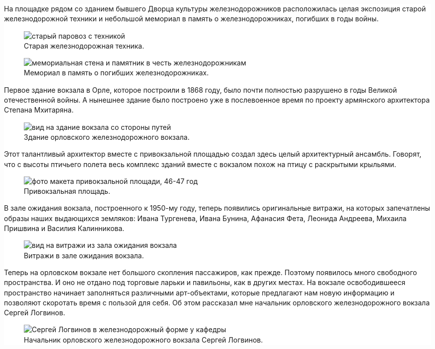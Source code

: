 На площадке рядом со зданием бывшего Дворца культуры железнодорожников расположилась целая экспозиция старой железнодорожной техники и небольшой мемориал в память о железнодорожниках, погибших в годы войны.

<figure class="align-center">
<img src="https://res.cloudinary.com/dqt3l509c/image/upload/v1748877904/voennaja-tehnika-scaled_fbhpqb.jpg" alt="старый паровоз с техникой">
<figcaption>Старая железнодорожная техника.</figcaption>
</figure>

<figure class="align-center">
<img src="https://res.cloudinary.com/dqt3l509c/image/upload/v1748878014/memorial-pamjati-zheleznodorozhnikov-scaled_dz4zcy.jpg" alt="мемориальная стена и памятник в честь железнодорожникам">
<figcaption>Мемориал в память о погибших железнодорожниках.</figcaption>
</figure>

Первое здание вокзала в Орле, которое построили в 1868 году, было почти полностью разрушено в годы Великой отечественной войны. А нынешнее здание было построено уже в послевоенное время по проекту армянского архитектора Степана Мхитаряна.

<figure class="align-center">
<img src="https://res.cloudinary.com/dqt3l509c/image/upload/v1748878160/zh-d-vokzal-scaled_fyltyn.jpg" alt="вид на здание вокзала со стороны путей">
<figcaption>Здание орловского железнодорожного вокзала.</figcaption>
</figure>

Этот талантливый архитектор вместе с привокзальной площадью создал здесь целый архитектурный ансамбль. Говорят, что с высоты птичьего полета весь комплекс зданий вместе с вокзалом похож на птицу с раскрытыми крыльями.

<figure class="align-center">
<img src="https://res.cloudinary.com/dqt3l509c/image/upload/v1748878275/maket-privokzalnoj-ploshhadi_teyf7r.jpg" alt="фото макета привокзальной площади, 46-47 год">
<figcaption>Привокзальная площадь.</figcaption>
</figure>

В зале ожидания вокзала, построенного к 1950-му году, теперь появились оригинальные витражи, на которых запечатлены образы наших выдающихся земляков: Ивана Тургенева, Ивана Бунина, Афанасия Фета, Леонида Андреева, Михаила Пришвина и Василия Калинникова.

<figure class="align-center">
<img src="https://res.cloudinary.com/dqt3l509c/image/upload/v1748878418/vitrazhi_es2r93.jpg" alt="вид на витражи из зала ожидания вокзала">
<figcaption>Витражи в зале ожидания вокзала.</figcaption>
</figure>

Теперь на орловском вокзале нет большого скопления пассажиров, как прежде. Поэтому появилось много свободного пространства. И оно не отдано под торговые ларьки и павильоны, как в других местах. На вокзале освободившееся пространство начинает заполняться различными арт-объектами, которые предлагают нам новую информацию и позволяют скоротать время с пользой для себя. Об этом рассказал мне начальник орловского железнодорожного вокзала Сергей Логвинов.

<figure class="align-center">
<img src="https://res.cloudinary.com/dqt3l509c/image/upload/v1748878592/logvinov_ae0sst.jpg" alt="Сергей Логвинов в железнодорожный форме у кафедры">
<figcaption>Начальник орловского железнодорожного вокзала Сергей Логвинов.</figcaption>
</figure>
